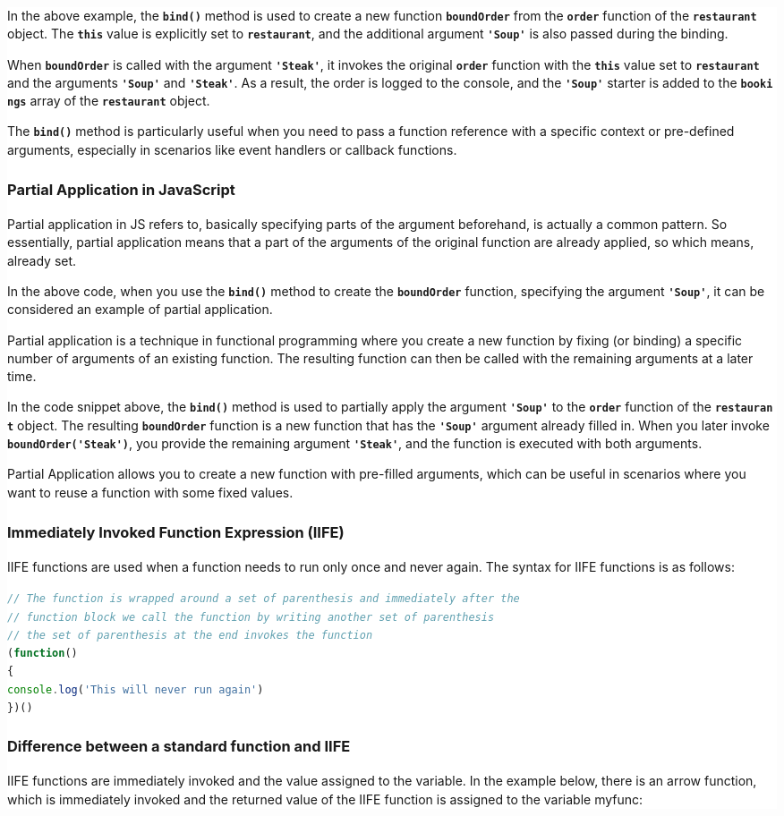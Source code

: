 In the above example, the **`bind()`** method is used to create a new function **`boundOrder`** from the **`order`** function of the **`restaurant`** object. The **`this`** value is explicitly set to **`restaurant`**, and the additional argument **`'Soup'`** is also passed during the binding.

When **`boundOrder`** is called with the argument **`'Steak'`**, it invokes the original **`order`** function with the **`this`** value set to **`restaurant`** and the arguments **`'Soup'`** and **`'Steak'`**. As a result, the order is logged to the console, and the **`'Soup'`** starter is added to the **`bookings`** array of the **`restaurant`** object.

The **`bind()`** method is particularly useful when you need to pass a function reference with a specific context or pre-defined arguments, especially in scenarios like event handlers or callback functions.

### Partial Application in JavaScript

Partial application in JS refers to, basically specifying parts of the argument beforehand,
is actually a common pattern. So essentially, partial application means that a part of the arguments of the original function are already applied, so which means, already set. 

In the above code, when you use the **`bind()`** method to create the **`boundOrder`** function, specifying the argument **`'Soup'`**, it can be considered an example of partial application.

Partial application is a technique in functional programming where you create a new function by fixing (or binding) a specific number of arguments of an existing function. The resulting function can then be called with the remaining arguments at a later time.

In the code snippet above, the **`bind()`** method is used to partially apply the argument **`'Soup'`** to the **`order`** function of the **`restaurant`** object. The resulting **`boundOrder`** function is a new function that has the **`'Soup'`** argument already filled in. When you later invoke **`boundOrder('Steak')`**, you provide the remaining argument **`'Steak'`**, and the function is executed with both arguments.

 Partial Application allows you to create a new function with pre-filled arguments, which can be useful in scenarios where you want to reuse a function with some fixed values.

### Immediately Invoked Function Expression (IIFE)

IIFE functions are used when a function needs to run only once and never again. The syntax for IIFE functions is as follows:

```jsx
// The function is wrapped around a set of parenthesis and immediately after the 
// function block we call the function by writing another set of parenthesis
// the set of parenthesis at the end invokes the function 
(function()
{
console.log('This will never run again')
})()
```

### Difference between a standard function and IIFE

IIFE functions are immediately invoked and the value assigned to the variable. In the example below, there is an arrow function, which is immediately invoked and the returned value of the IIFE function is assigned to the variable myfunc:
